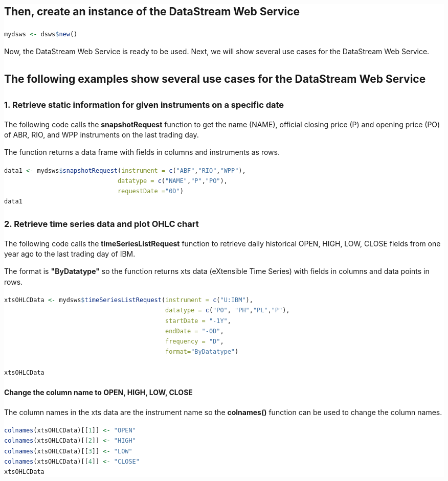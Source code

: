 ## Then, create an instance of the DataStream Web Service 


```R
mydsws <- dsws$new()
```

Now, the DataStream Web Service is ready to be used. Next, we will show several use cases for the DataStream Web Service.

## The following examples show several use cases for the DataStream Web Service

### 1. Retrieve static information for given instruments on a specific date

The following code calls the **snapshotRequest** function to get the name (NAME), official closing price (P) and opening price (PO) of ABR, RIO, and WPP instruments on the last trading day. 

The function returns a data frame with fields in columns and instruments as rows.


```R
data1 <- mydsws$snapshotRequest(instrument = c("ABF","RIO","WPP"),
                               datatype = c("NAME","P","PO"),
                               requestDate ="0D")
data1
```

### 2. Retrieve time series data and plot OHLC chart

The following code calls the **timeSeriesListRequest** function to retrieve daily historical OPEN, HIGH, LOW, CLOSE fields from one year ago to the last trading day of IBM.

The format is **"ByDatatype"** so the function returns xts data (eXtensible Time Series) with fields in columns and data points in rows.


```R
xtsOHLCData <- mydsws$timeSeriesListRequest(instrument = c("U:IBM"),
                                            datatype = c("PO", "PH","PL","P"),
                                            startDate = "-1Y",
                                            endDate = "-0D",
                                            frequency = "D",
                                            format="ByDatatype")

xtsOHLCData
```

#### Change the column name to OPEN, HIGH, LOW, CLOSE

The column names in the xts data are the instrument name so the **colnames()** function can be used to change the column names.


```R
colnames(xtsOHLCData)[[1]] <- "OPEN"
colnames(xtsOHLCData)[[2]] <- "HIGH"
colnames(xtsOHLCData)[[3]] <- "LOW"
colnames(xtsOHLCData)[[4]] <- "CLOSE"
xtsOHLCData
```

